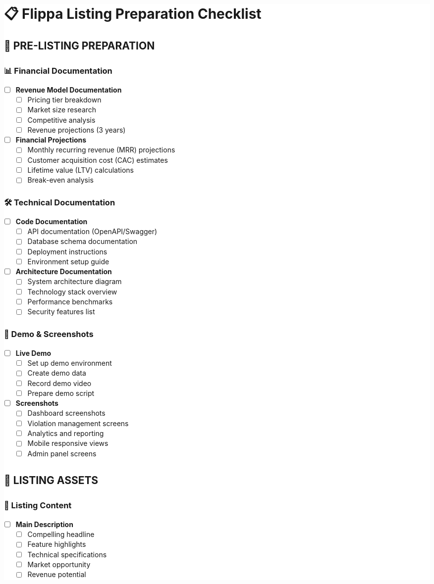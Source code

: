 # 📋 Flippa Listing Preparation Checklist

## 🎯 **PRE-LISTING PREPARATION**

### **📊 Financial Documentation**
- [ ] **Revenue Model Documentation**
  - [ ] Pricing tier breakdown
  - [ ] Market size research
  - [ ] Competitive analysis
  - [ ] Revenue projections (3 years)

- [ ] **Financial Projections**
  - [ ] Monthly recurring revenue (MRR) projections
  - [ ] Customer acquisition cost (CAC) estimates
  - [ ] Lifetime value (LTV) calculations
  - [ ] Break-even analysis

### **🛠 Technical Documentation**
- [ ] **Code Documentation**
  - [ ] API documentation (OpenAPI/Swagger)
  - [ ] Database schema documentation
  - [ ] Deployment instructions
  - [ ] Environment setup guide

- [ ] **Architecture Documentation**
  - [ ] System architecture diagram
  - [ ] Technology stack overview
  - [ ] Performance benchmarks
  - [ ] Security features list

### **📱 Demo & Screenshots**
- [ ] **Live Demo**
  - [ ] Set up demo environment
  - [ ] Create demo data
  - [ ] Record demo video
  - [ ] Prepare demo script

- [ ] **Screenshots**
  - [ ] Dashboard screenshots
  - [ ] Violation management screens
  - [ ] Analytics and reporting
  - [ ] Mobile responsive views
  - [ ] Admin panel screens

## 🚀 **LISTING ASSETS**

### **📝 Listing Content**
- [ ] **Main Description**
  - [ ] Compelling headline
  - [ ] Feature highlights
  - [ ] Technical specifications
  - [ ] Market opportunity
  - [ ] Revenue potential
